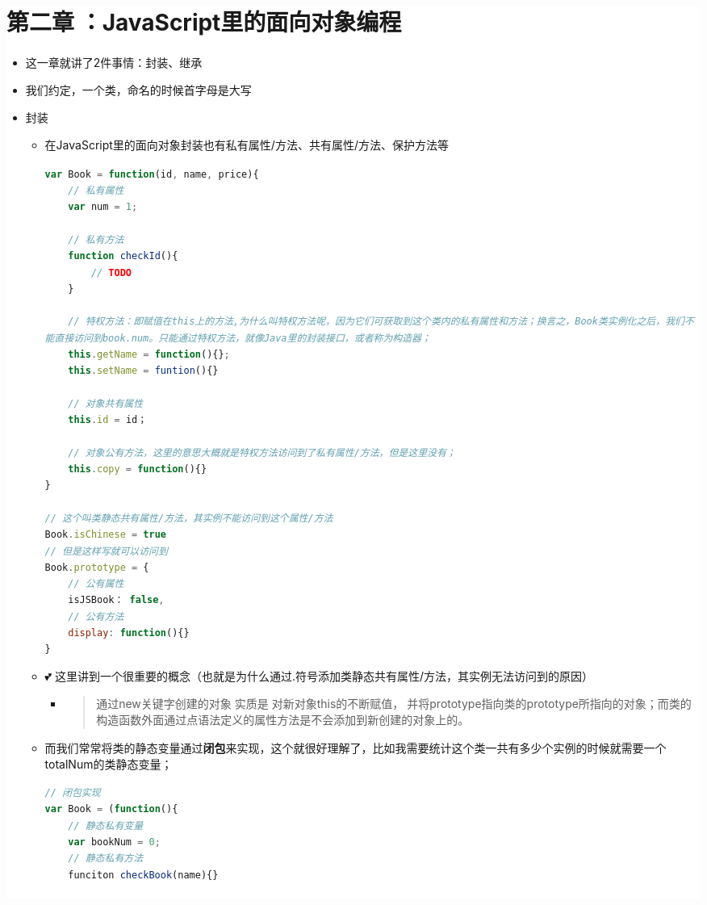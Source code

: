 # 第二章 ：JavaScript里的面向对象编程

- 这一章就讲了2件事情：封装、继承

- 我们约定，一个类，命名的时候首字母是大写

- 封装

  - 在JavaScript里的面向对象封装也有私有属性/方法、共有属性/方法、保护方法等

    ```JavaScript
    var Book = function(id, name, price){
        // 私有属性
        var num = 1;
        
        // 私有方法
        function checkId(){
            // TODO
        }
        
        // 特权方法：即赋值在this上的方法,为什么叫特权方法呢，因为它们可获取到这个类内的私有属性和方法；换言之，Book类实例化之后，我们不能直接访问到book.num。只能通过特权方法，就像Java里的封装接口，或者称为构造器；
        this.getName = function(){};
        this.setName = funtion(){}
        
        // 对象共有属性
        this.id = id；
        
        // 对象公有方法，这里的意思大概就是特权方法访问到了私有属性/方法，但是这里没有；
        this.copy = function(){}
    }
    
    // 这个叫类静态共有属性/方法，其实例不能访问到这个属性/方法
    Book.isChinese = true
    // 但是这样写就可以访问到
    Book.prototype = {
        // 公有属性
        isJSBook： false,
        // 公有方法
        display: function(){}
    }
    ```

  - 💕 这里讲到一个很重要的概念（也就是为什么通过.符号添加类静态共有属性/方法，其实例无法访问到的原因）

    - > 通过new关键字创建的对象 实质是 对新对象this的不断赋值， 并将prototype指向类的prototype所指向的对象；而类的构造函数外面通过点语法定义的属性方法是不会添加到新创建的对象上的。

  - 而我们常常将类的静态变量通过**闭包**来实现，这个就很好理解了，比如我需要统计这个类一共有多少个实例的时候就需要一个totalNum的类静态变量；

    ```JavaScript
    // 闭包实现
    var Book = (function(){
        // 静态私有变量
        var bookNum = 0;
        // 静态私有方法
        funciton checkBook(name){}
        